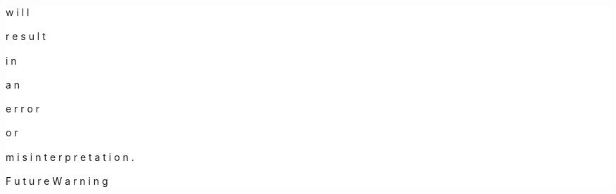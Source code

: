 w
i
l
l
 
r
e
s
u
l
t
 
i
n
 
a
n
 
e
r
r
o
r
 
o
r
 
m
i
s
i
n
t
e
r
p
r
e
t
a
t
i
o
n
.

 
 
F
u
t
u
r
e
W
a
r
n
i
n
g

